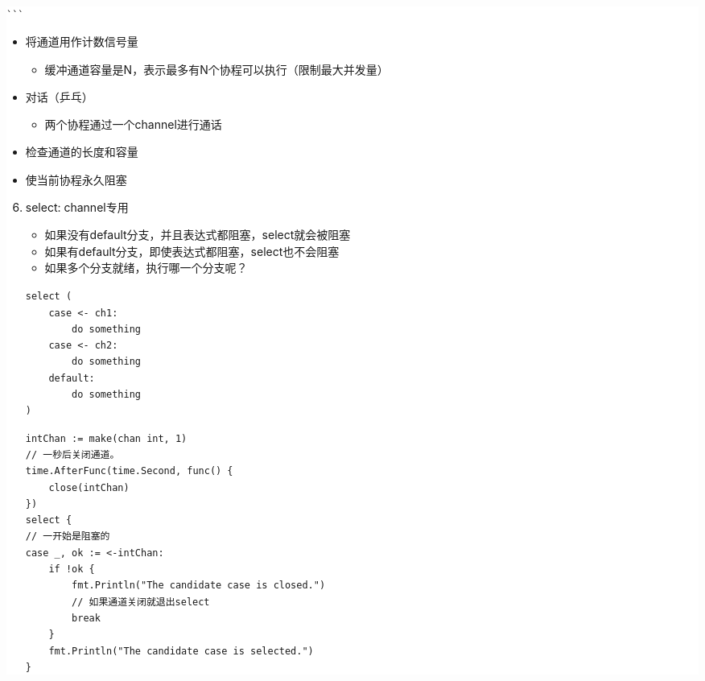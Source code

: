     ```

* 将通道用作计数信号量
    * 缓冲通道容量是N，表示最多有N个协程可以执行（限制最大并发量）

* 对话（乒乓）
    * 两个协程通过一个channel进行通话

* 检查通道的长度和容量
* 使当前协程永久阻塞

6. select: channel专用
    * 如果没有default分支，并且表达式都阻塞，select就会被阻塞
    * 如果有default分支，即使表达式都阻塞，select也不会阻塞
    * 如果多个分支就绪，执行哪一个分支呢？
    ```
    select (
        case <- ch1:
            do something
        case <- ch2:
            do something
        default:
            do something
    )
    ```

    ```
    intChan := make(chan int, 1)
    // 一秒后关闭通道。
    time.AfterFunc(time.Second, func() {
        close(intChan)
    })
    select {
    // 一开始是阻塞的
    case _, ok := <-intChan:
        if !ok {
            fmt.Println("The candidate case is closed.")
            // 如果通道关闭就退出select
            break
        }
        fmt.Println("The candidate case is selected.")
    }
    ```
